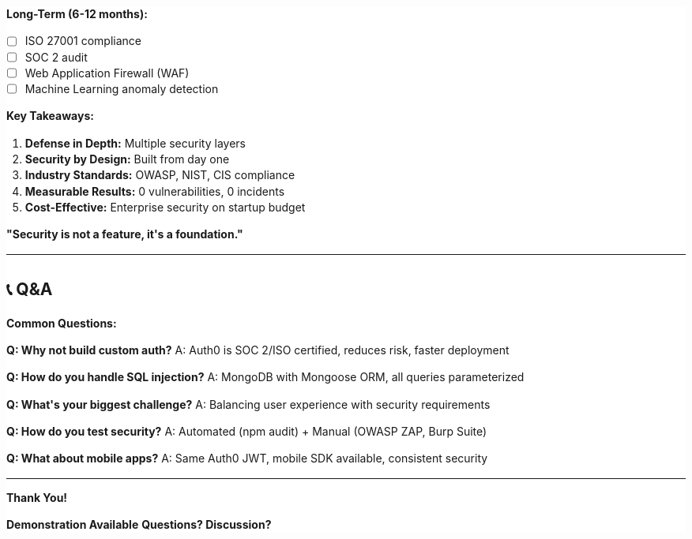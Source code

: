 **Long-Term (6-12 months):**
- [ ] ISO 27001 compliance
- [ ] SOC 2 audit
- [ ] Web Application Firewall (WAF)
- [ ] Machine Learning anomaly detection

**Key Takeaways:**
1. **Defense in Depth:** Multiple security layers
2. **Security by Design:** Built from day one
3. **Industry Standards:** OWASP, NIST, CIS compliance
4. **Measurable Results:** 0 vulnerabilities, 0 incidents
5. **Cost-Effective:** Enterprise security on startup budget

**"Security is not a feature, it's a foundation."**

---

## 📞 Q&A

**Common Questions:**

**Q: Why not build custom auth?**
A: Auth0 is SOC 2/ISO certified, reduces risk, faster deployment

**Q: How do you handle SQL injection?**
A: MongoDB with Mongoose ORM, all queries parameterized

**Q: What's your biggest challenge?**
A: Balancing user experience with security requirements

**Q: How do you test security?**
A: Automated (npm audit) + Manual (OWASP ZAP, Burp Suite)

**Q: What about mobile apps?**
A: Same Auth0 JWT, mobile SDK available, consistent security

---

**Thank You!**

**Demonstration Available**
**Questions? Discussion?**

